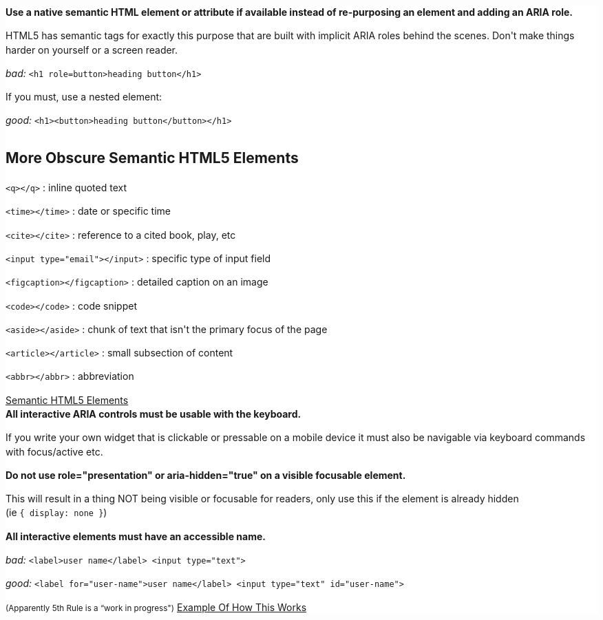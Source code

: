 <section class="aria-lesson">
  <strong>Use a native semantic HTML element or attribute if available instead of re-purposing an element and adding an ARIA role.</strong>
</section>

<section class="aria-lesson">
  <p>HTML5 has semantic tags for exactly this purpose that are built with implicit ARIA roles behind the scenes. Don't make things harder on yourself or a screen reader.</p>
  <p><i>bad:</i> <code>&lt;h1 role=button&gt;heading button&lt;/h1&gt;</code></p>
  <p>If you must, use a nested element:</p>
  <p><i>good:</i> <code>&lt;h1&gt;&lt;button&gt;heading button&lt;/button&gt;&lt;/h1&gt;</code></p>
</section>

<section class="aria-lesson">
  <h2>More Obscure Semantic HTML5 Elements</h2>
</section>

<section class="aria-lesson">
    <p><code>&lt;q&gt;&lt;/q&gt;</code> : inline quoted text</p>
    <p><code>&lt;time&gt;&lt;/time&gt;</code> : date or specific time</p>
    <p><code>&lt;cite&gt;&lt;/cite&gt;</code> : reference to a cited book, play, etc</p>
    <p><code>&lt;input type="email"&gt;&lt;/input&gt;</code> : specific type of input field</p>
    <p><code>&lt;figcaption&gt;&lt;/figcaption&gt;</code> : detailed caption on an image</p>
    <p><code>&lt;code&gt;&lt;/code&gt;</code> : code snippet</p>
    <p><code>&lt;aside&gt;&lt;/aside&gt;</code> : chunk of text that isn't the primary focus of the page</p>
    <p><code>&lt;article&gt;&lt;/article&gt;</code> : small subsection of content</p>
    <p><code>&lt;abbr&gt;&lt;/abbr&gt;</code> : abbreviation</p>
</section>

<section class="aria-lesson">
  <a href='https://www.w3.org/TR/html-markup/elements.html'>Semantic HTML5 Elements</a>
</section>

<section class="aria-lesson">
  <strong>All interactive ARIA controls must be usable with the keyboard.</strong>
  <p>If you write your own widget that is clickable or pressable on a mobile device it must also be navigable via keyboard commands with focus/active etc.</p>
</section>

<section class="aria-lesson">
  <strong>Do not use role="presentation" or aria-hidden="true" on a visible focusable element.</strong>
  <p>This will result in a thing NOT being visible or focusable for readers, only use this if the element is already hidden<br/>(ie <code>{ display: none }</code>)</p>
</section>

<section class="aria-lesson">
  <strong>All interactive elements must have an accessible name.</strong>
  <p><i>bad:</i>  <code>&lt;label&gt;user name&lt;/label&gt; &lt;input type="text"&gt;</code> </p>
  <p><i>good:</i> <code>&lt;label for="user-name"&gt;user name&lt;/label&gt; &lt;input type="text" id="user-name"&gt;</code> </p>
  <small>(Apparently 5th Rule is a “work in progress")</small>
  <a href="https://www.w3.org/TR/aria-in-html/#fifth-rule-of-aria-use">Example Of How This Works</a>
</section>
